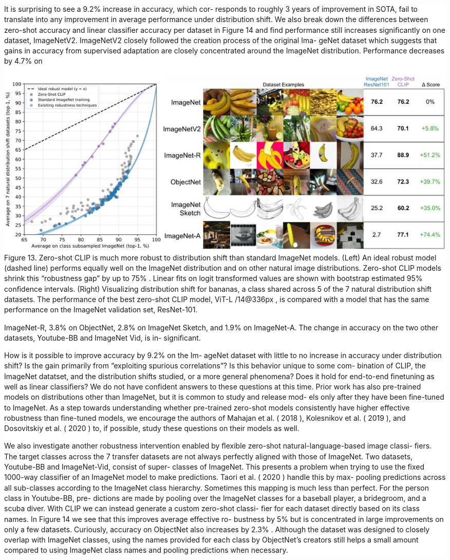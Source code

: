 It is surprising to see a  $9.2\%$   increase in accuracy, which cor- responds to roughly 3 years of improvement in SOTA, fail to translate into any improvement in average performance under distribution shift. We also break down the differences between zero-shot accuracy and linear classiﬁer accuracy per dataset in Figure  14  and ﬁnd performance still increases signiﬁcantly on one dataset, ImageNetV2. ImageNetV2 closely followed the creation process of the original Ima- geNet dataset which suggests that gains in accuracy from supervised adaptation are closely concentrated around the ImageNet distribution. Performance decreases by   $4.7\%$   on  

![](images/3a726e68bc3363d4a4deb9d5f44b9e8df50ce326df6230704df4b49db006b687.jpg)  
Figure 13.  Zero-shot CLIP is much more robust to distribution shift than standard ImageNet models.  (Left) An ideal robust model (dashed line) performs equally well on the ImageNet distribution and on other natural image distributions. Zero-shot CLIP models shrink this “robustness gap” by up to  $75\%$  . Linear ﬁts on logit transformed values are shown with bootstrap estimated  $95\%$   conﬁdence intervals. (Right) Visualizing distribution shift for bananas, a class shared across 5 of the 7 natural distribution shift datasets. The performance of the best zero-shot CLIP model, ViT-L  $/14@336\mathrm{{px}}$  , is compared with a model that has the same performance on the ImageNet validation set, ResNet-101.  

ImageNet-R,  $3.8\%$   on ObjectNet,  $2.8\%$   on ImageNet Sketch, and   $1.9\%$   on ImageNet-A. The change in accuracy on the two other datasets, Youtube-BB and ImageNet Vid, is in- signiﬁcant.  

How is it possible to improve accuracy by   $9.2\%$   on the Im- ageNet dataset with little to no increase in accuracy under distribution shift? Is the gain primarily from “exploiting spurious correlations”? Is this behavior unique to some com- bination of CLIP, the ImageNet datatset, and the distribution shifts studied, or a more general phenomena? Does it hold for end-to-end ﬁnetuning as well as linear classiﬁers? We do not have conﬁdent answers to these questions at this time. Prior work has also pre-trained models on distributions other than ImageNet, but it is common to study and release mod- els only after they have been ﬁne-tuned to ImageNet. As a step towards understanding whether pre-trained zero-shot models consistently have higher effective robustness than ﬁne-tuned models, we encourage the authors of  Mahajan et al.  ( 2018 ),  Kolesnikov et al.  ( 2019 ), and  Dosovitskiy et al. ( 2020 ) to, if possible, study these questions on their models as well.  

We also investigate another robustness intervention enabled by ﬂexible zero-shot natural-language-based image classi- ﬁers. The target classes across the 7 transfer datasets are not always perfectly aligned with those of ImageNet. Two datasets, Youtube-BB and ImageNet-Vid, consist of super- classes of ImageNet. This presents a problem when trying to use the ﬁxed 1000-way classiﬁer of an ImageNet model to make predictions.  Taori et al.  ( 2020 ) handle this by max- pooling predictions across all sub-classes according to the ImageNet class hierarchy. Sometimes this mapping is much less than perfect. For the person class in Youtube-BB, pre- dictions are made by pooling over the ImageNet classes for a baseball player, a bridegroom, and a scuba diver. With CLIP we can instead generate a custom zero-shot classi- ﬁer for each dataset directly based on its class names. In Figure  14  we see that this improves average effective ro- bustness by  $5\%$   but is concentrated in large improvements on only a few datasets. Curiously, accuracy on ObjectNet also increases by   $2.3\%$  . Although the dataset was designed to closely overlap with ImageNet classes, using the names provided for each class by ObjectNet’s creators still helps a small amount compared to using ImageNet class names and pooling predictions when necessary.  
